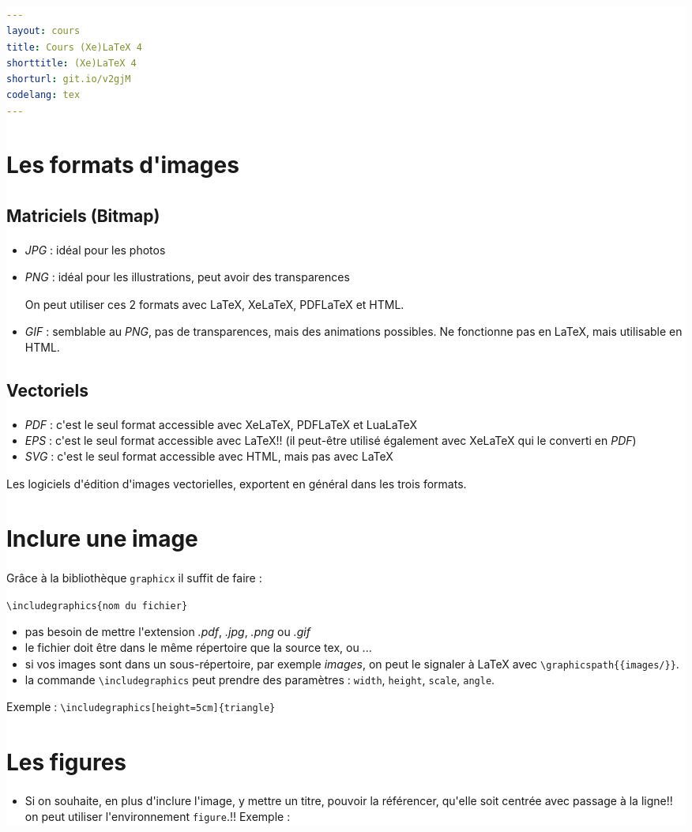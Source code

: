 ```yaml
---
layout: cours
title: Cours (Xe)LaTeX 4
shorttitle: (Xe)LaTeX 4
shorturl: git.io/v2gjM
codelang: tex
---
```


# Les formats d'images

## Matriciels (Bitmap)

- _JPG_ : idéal pour les photos
- _PNG_ : idéal pour les illustrations, peut avoir des transparences

  On peut utiliser ces 2 formats avec LaTeX, XeLaTeX, PDFLaTeX et HTML.

- _GIF_ : semblable au _PNG_, pas de transparences, mais des animations possibles. Ne fonctionne pas en LaTeX, mais utilisable en HTML.

## Vectoriels

- _PDF_ : c'est le seul format accessible avec XeLaTeX, PDFLaTeX et LuaLaTeX
- _EPS_ : c'est le seul format accessible avec LaTeX!! (il peut-être utilisé également avec XeLaTeX qui le converti en _PDF_)
- _SVG_ : c'est le seul format accessible avec HTML, mais pas avec LaTeX

Les logiciels d'édition d'images vectorielles, exportent en général dans les trois formats.

# Inclure une image

Grâce à la bibliothèque `graphicx` il suffit de faire :

`\includegraphics{nom du fichier}`

- pas besoin de mettre l'extension _.pdf_, _.jpg_, _.png_ ou _.gif_
- le fichier doit être dans le même répertoire que la source tex, ou ...
- si vos images sont dans un sous-répertoire, par exemple _images_, on peut le signaler à LaTeX avec `\graphicspath{{images/}}`.
- la commande `\includegraphics` peut prendre des paramètres : `width`, `height`, `scale`, `angle`.

Exemple :
  `\includegraphics[height=5cm]{triangle}`

# Les figures

- Si on souhaite, en plus d'inclure l'image, y mettre un titre, pouvoir la référencer, qu'elle soit centrée avec passage à la ligne!! on peut utiliser l'environnement `figure`.!! Exemple :
